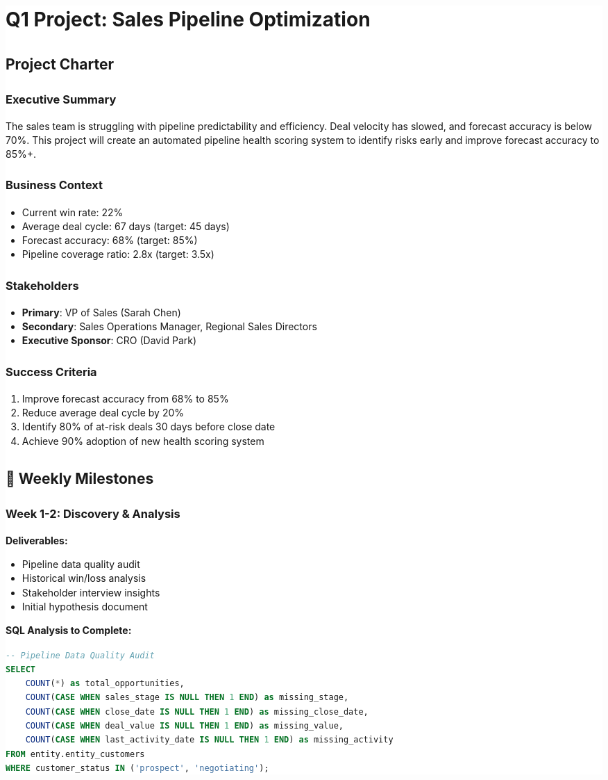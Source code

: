 # Q1 Project: Sales Pipeline Optimization

## Project Charter

### Executive Summary
The sales team is struggling with pipeline predictability and efficiency. Deal velocity has slowed, and forecast accuracy is below 70%. This project will create an automated pipeline health scoring system to identify risks early and improve forecast accuracy to 85%+.

### Business Context
- Current win rate: 22%
- Average deal cycle: 67 days (target: 45 days)
- Forecast accuracy: 68% (target: 85%)
- Pipeline coverage ratio: 2.8x (target: 3.5x)

### Stakeholders
- **Primary**: VP of Sales (Sarah Chen)
- **Secondary**: Sales Operations Manager, Regional Sales Directors
- **Executive Sponsor**: CRO (David Park)

### Success Criteria
1. Improve forecast accuracy from 68% to 85%
2. Reduce average deal cycle by 20%
3. Identify 80% of at-risk deals 30 days before close date
4. Achieve 90% adoption of new health scoring system

## 📅 Weekly Milestones

### Week 1-2: Discovery & Analysis
**Deliverables:**
- Pipeline data quality audit
- Historical win/loss analysis
- Stakeholder interview insights
- Initial hypothesis document

**SQL Analysis to Complete:**
```sql
-- Pipeline Data Quality Audit
SELECT 
    COUNT(*) as total_opportunities,
    COUNT(CASE WHEN sales_stage IS NULL THEN 1 END) as missing_stage,
    COUNT(CASE WHEN close_date IS NULL THEN 1 END) as missing_close_date,
    COUNT(CASE WHEN deal_value IS NULL THEN 1 END) as missing_value,
    COUNT(CASE WHEN last_activity_date IS NULL THEN 1 END) as missing_activity
FROM entity.entity_customers
WHERE customer_status IN ('prospect', 'negotiating');
```
